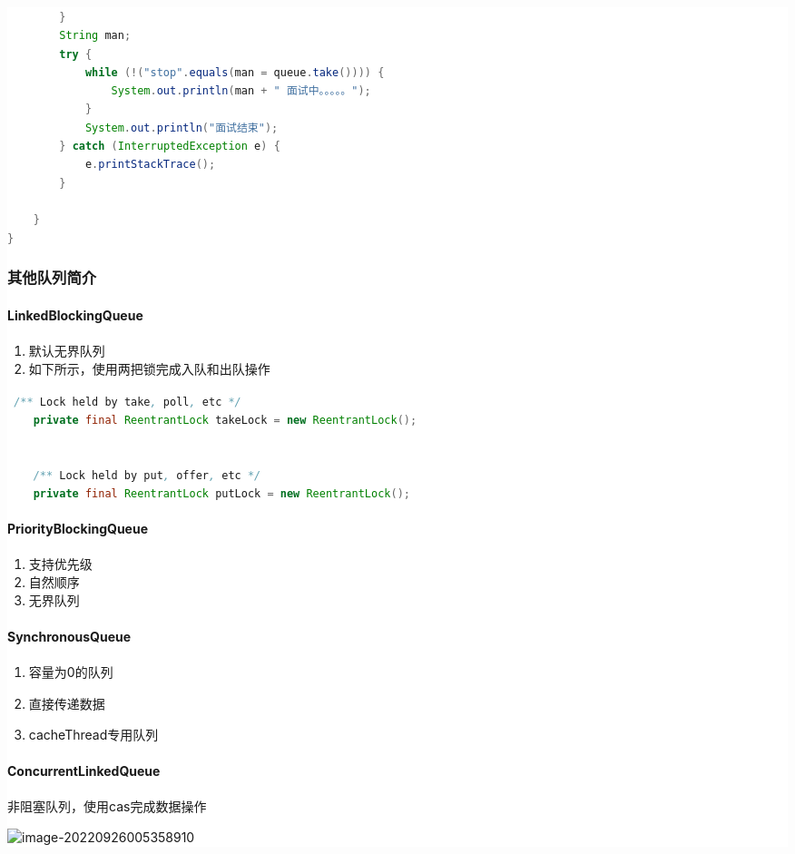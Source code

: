 ```java
        }
        String man;
        try {
            while (!("stop".equals(man = queue.take()))) {
                System.out.println(man + " 面试中。。。。。");
            }
            System.out.println("面试结束");
        } catch (InterruptedException e) {
            e.printStackTrace();
        }

    }
}
```

### 其他队列简介

#### LinkedBlockingQueue

1. 默认无界队列
2. 如下所示，使用两把锁完成入队和出队操作

```java
 /** Lock held by take, poll, etc */
    private final ReentrantLock takeLock = new ReentrantLock();


    /** Lock held by put, offer, etc */
    private final ReentrantLock putLock = new ReentrantLock();
```

#### PriorityBlockingQueue

1. 支持优先级
2. 自然顺序
3. 无界队列

#### SynchronousQueue

1. 容量为0的队列

2. 直接传递数据

3. cacheThread专用队列


#### ConcurrentLinkedQueue

非阻塞队列，使用cas完成数据操作

![image-20220926005358910](https://cdn.jsdelivr.net/gh/mai-junxuan/Cloud-image/image/202209260054918.png)
